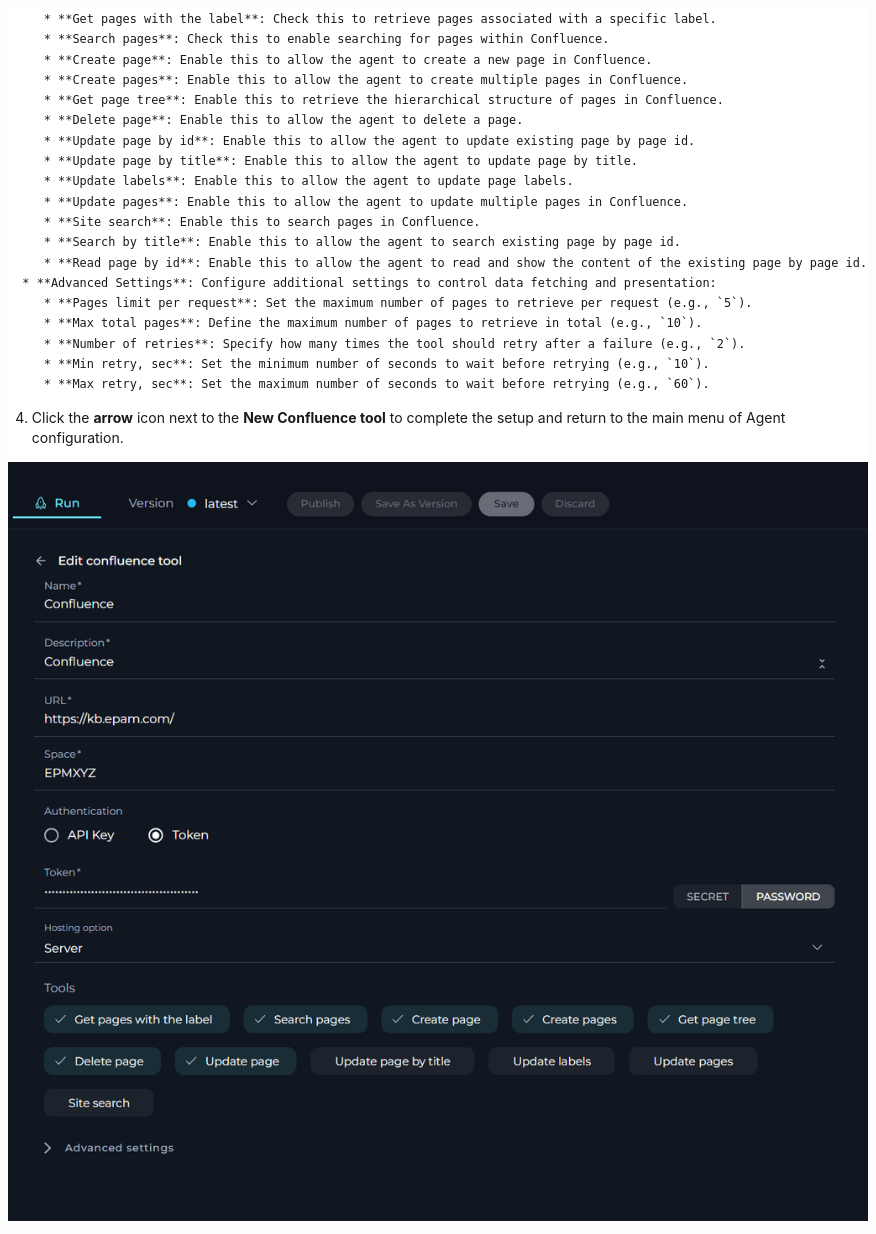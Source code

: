          * **Get pages with the label**: Check this to retrieve pages associated with a specific label.
         * **Search pages**: Check this to enable searching for pages within Confluence.
         * **Create page**: Enable this to allow the agent to create a new page in Confluence.
         * **Create pages**: Enable this to allow the agent to create multiple pages in Confluence.
         * **Get page tree**: Enable this to retrieve the hierarchical structure of pages in Confluence.
         * **Delete page**: Enable this to allow the agent to delete a page.
         * **Update page by id**: Enable this to allow the agent to update existing page by page id.
         * **Update page by title**: Enable this to allow the agent to update page by title.
         * **Update labels**: Enable this to allow the agent to update page labels.
         * **Update pages**: Enable this to allow the agent to update multiple pages in Confluence.
         * **Site search**: Enable this to search pages in Confluence.
         * **Search by title**: Enable this to allow the agent to search existing page by page id.
         * **Read page by id**: Enable this to allow the agent to read and show the content of the existing page by page id.
      * **Advanced Settings**: Configure additional settings to control data fetching and presentation:
         * **Pages limit per request**: Set the maximum number of pages to retrieve per request (e.g., `5`).
         * **Max total pages**: Define the maximum number of pages to retrieve in total (e.g., `10`).
         * **Number of retries**: Specify how many times the tool should retry after a failure (e.g., `2`).
         * **Min retry, sec**: Set the minimum number of seconds to wait before retrying (e.g., `10`).
         * **Max retry, sec**: Set the maximum number of seconds to wait before retrying (e.g., `60`).
4. Click the **arrow** icon next to the **New Confluence tool** to complete the setup and return to the main menu of Agent configuration.

![Agents-Confluence_Tool](<../../img/platform/menus/agents/Agents-Confluence_Tool.png>)
